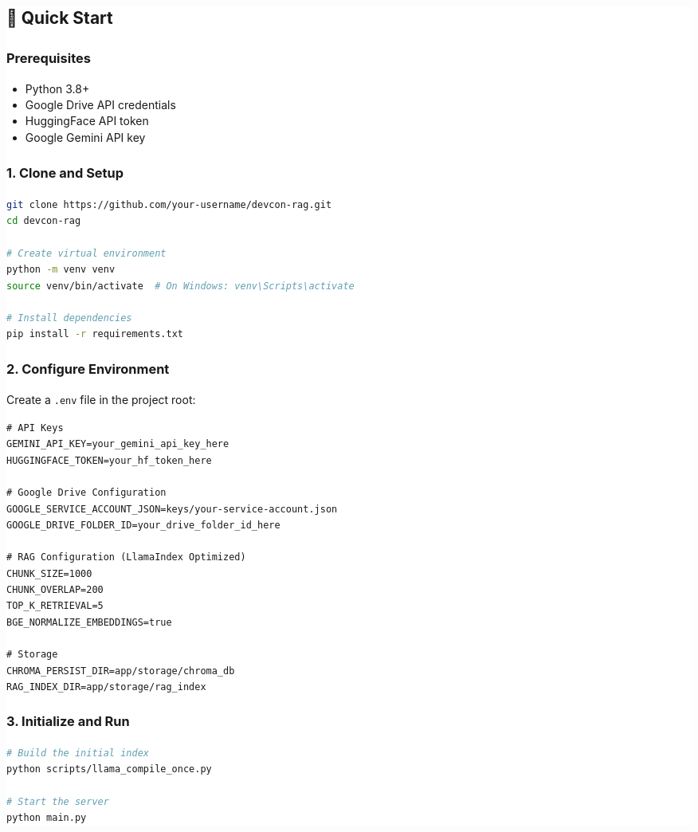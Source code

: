 ## 🚀 Quick Start

### Prerequisites
- Python 3.8+
- Google Drive API credentials
- HuggingFace API token
- Google Gemini API key

### 1. Clone and Setup
```bash
git clone https://github.com/your-username/devcon-rag.git
cd devcon-rag

# Create virtual environment
python -m venv venv
source venv/bin/activate  # On Windows: venv\Scripts\activate

# Install dependencies
pip install -r requirements.txt
```

### 2. Configure Environment
Create a `.env` file in the project root:

```env
# API Keys
GEMINI_API_KEY=your_gemini_api_key_here
HUGGINGFACE_TOKEN=your_hf_token_here

# Google Drive Configuration
GOOGLE_SERVICE_ACCOUNT_JSON=keys/your-service-account.json
GOOGLE_DRIVE_FOLDER_ID=your_drive_folder_id_here

# RAG Configuration (LlamaIndex Optimized)
CHUNK_SIZE=1000
CHUNK_OVERLAP=200
TOP_K_RETRIEVAL=5
BGE_NORMALIZE_EMBEDDINGS=true

# Storage
CHROMA_PERSIST_DIR=app/storage/chroma_db
RAG_INDEX_DIR=app/storage/rag_index
```

### 3. Initialize and Run
```bash
# Build the initial index
python scripts/llama_compile_once.py

# Start the server
python main.py
```

